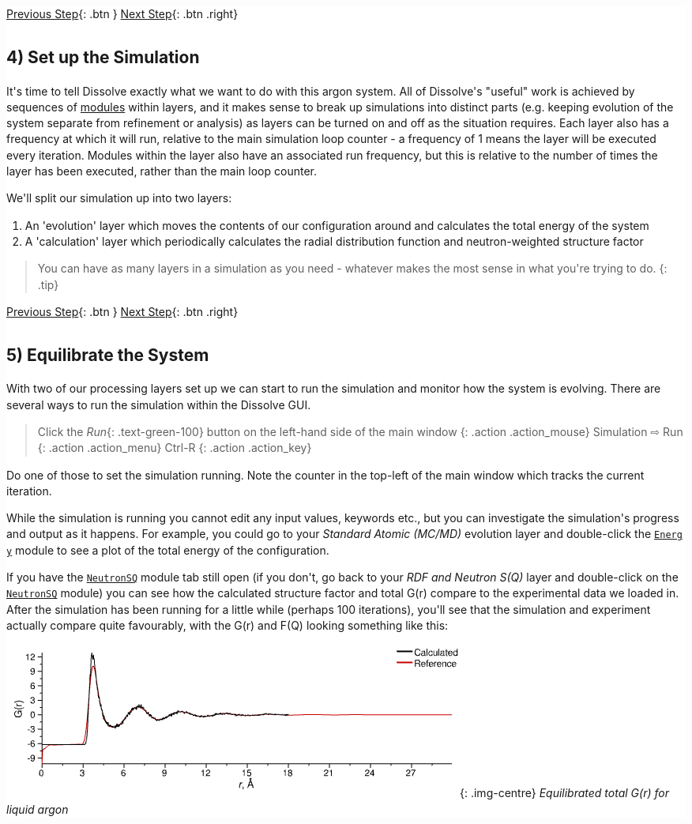[Previous Step](step4a.md){: .btn }   [Next Step](step5.md){: .btn .right}

## 4) Set up the Simulation

It's time to tell Dissolve exactly what we want to do with this argon system. All of Dissolve's "useful" work is achieved by sequences of [modules](../../userguide/modules) within layers, and it makes sense to break up simulations into distinct parts (e.g. keeping evolution of the system separate from refinement or analysis) as layers can be turned on and off as the situation requires. Each layer also has a frequency at which it will run, relative to the main simulation loop counter - a frequency of 1 means the layer will be executed every iteration. Modules within the layer also have an associated run frequency, but this is relative to the number of times the layer has been executed, rather than the main loop counter.

We'll split our simulation up into two layers:

1. An 'evolution' layer which moves the contents of our configuration around and calculates the total energy of the system
2. A 'calculation' layer which periodically calculates the radial distribution function and neutron-weighted structure factor

> You can have as many layers in a simulation as you need - whatever makes the most sense in what you're trying to do.
{: .tip}

[Previous Step](step3.md){: .btn }   [Next Step](step4a.md){: .btn .right}

## 5) Equilibrate the System

With two of our processing layers set up we can start to run the simulation and monitor how the system is evolving. There are several ways to run the simulation within the Dissolve GUI.

> Click the _Run_{: .text-green-100} button on the left-hand side of the main window
{: .action .action_mouse}
> Simulation &#8680; Run
{: .action .action_menu}
> Ctrl-R
{: .action .action_key}

Do one of those to set the simulation running. Note the counter in the top-left of the main window which tracks the current iteration.

While the simulation is running you cannot edit any input values, keywords etc., but you can investigate the simulation's progress and output as it happens. For example, you could go to your _Standard Atomic (MC/MD)_ evolution layer and double-click the [`Energy`](../../userguide/modules/energy) module to see a plot of the total energy of the configuration.

If you have the [`NeutronSQ`](../../userguide/modules/neutronsq) module tab still open (if you don't, go back to your _RDF and Neutron S(Q)_ layer and double-click on the [`NeutronSQ`](../../userguide/modules/neutronsq) module) you can see how the calculated structure factor and total G(r) compare to the experimental data we loaded in. After the simulation has been running for a little while (perhaps 100 iterations), you'll see that the simulation and experiment actually compare quite favourably, with the G(r) and F(Q) looking something like this:

![](equilibrated-gr.png){: .img-centre}
*Equilibrated total G(r) for liquid argon*